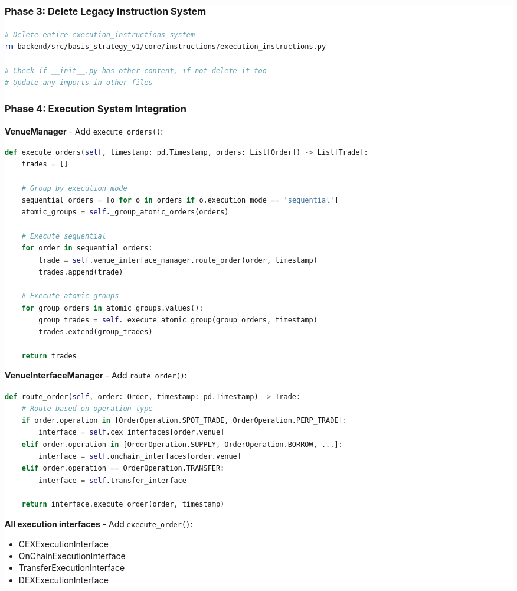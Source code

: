 ### Phase 3: Delete Legacy Instruction System

```bash
# Delete entire execution_instructions system
rm backend/src/basis_strategy_v1/core/instructions/execution_instructions.py

# Check if __init__.py has other content, if not delete it too
# Update any imports in other files
```

### Phase 4: Execution System Integration

**VenueManager** - Add `execute_orders()`:

```python
def execute_orders(self, timestamp: pd.Timestamp, orders: List[Order]) -> List[Trade]:
    trades = []
    
    # Group by execution mode
    sequential_orders = [o for o in orders if o.execution_mode == 'sequential']
    atomic_groups = self._group_atomic_orders(orders)
    
    # Execute sequential
    for order in sequential_orders:
        trade = self.venue_interface_manager.route_order(order, timestamp)
        trades.append(trade)
    
    # Execute atomic groups
    for group_orders in atomic_groups.values():
        group_trades = self._execute_atomic_group(group_orders, timestamp)
        trades.extend(group_trades)
    
    return trades
```

**VenueInterfaceManager** - Add `route_order()`:

```python
def route_order(self, order: Order, timestamp: pd.Timestamp) -> Trade:
    # Route based on operation type
    if order.operation in [OrderOperation.SPOT_TRADE, OrderOperation.PERP_TRADE]:
        interface = self.cex_interfaces[order.venue]
    elif order.operation in [OrderOperation.SUPPLY, OrderOperation.BORROW, ...]:
        interface = self.onchain_interfaces[order.venue]
    elif order.operation == OrderOperation.TRANSFER:
        interface = self.transfer_interface
    
    return interface.execute_order(order, timestamp)
```

**All execution interfaces** - Add `execute_order()`:

- CEXExecutionInterface
- OnChainExecutionInterface  
- TransferExecutionInterface
- DEXExecutionInterface

